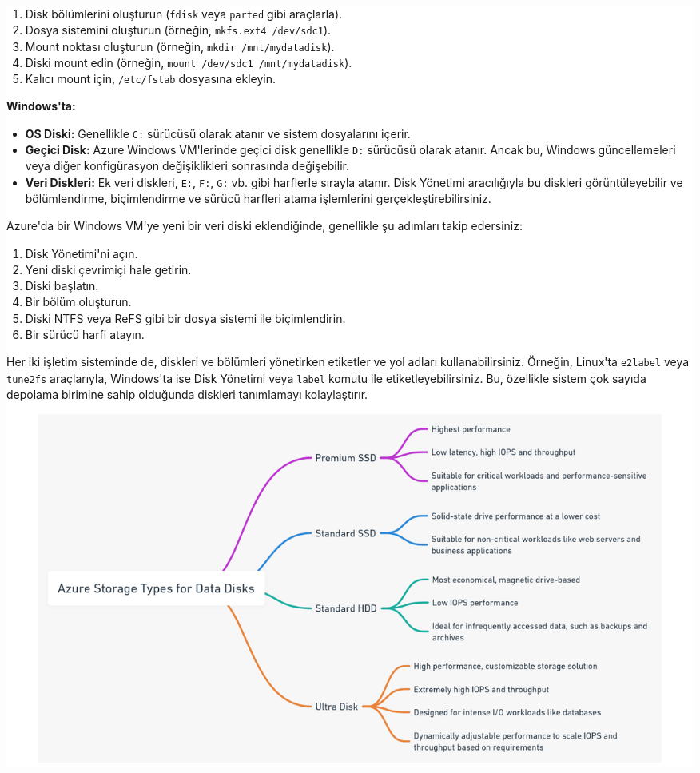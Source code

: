 1. Disk bölümlerini oluşturun (`fdisk` veya `parted` gibi araçlarla).
2. Dosya sistemini oluşturun (örneğin, `mkfs.ext4 /dev/sdc1`).
3. Mount noktası oluşturun (örneğin, `mkdir /mnt/mydatadisk`).
4. Diski mount edin (örneğin, `mount /dev/sdc1 /mnt/mydatadisk`).
5. Kalıcı mount için, `/etc/fstab` dosyasına ekleyin.

**Windows'ta:**

* **OS Diski:** Genellikle `C:` sürücüsü olarak atanır ve sistem dosyalarını içerir.
* **Geçici Disk:** Azure Windows VM'lerinde geçici disk genellikle `D:` sürücüsü olarak atanır. Ancak bu, Windows güncellemeleri veya diğer konfigürasyon değişiklikleri sonrasında değişebilir.
* **Veri Diskleri:** Ek veri diskleri, `E:`, `F:`, `G:` vb. gibi harflerle sırayla atanır. Disk Yönetimi aracılığıyla bu diskleri görüntüleyebilir ve bölümlendirme, biçimlendirme ve sürücü harfleri atama işlemlerini gerçekleştirebilirsiniz.

Azure'da bir Windows VM'ye yeni bir veri diski eklendiğinde, genellikle şu adımları takip edersiniz:

1. Disk Yönetimi'ni açın.
2. Yeni diski çevrimiçi hale getirin.
3. Diski başlatın.
4. Bir bölüm oluşturun.
5. Diski NTFS veya ReFS gibi bir dosya sistemi ile biçimlendirin.
6. Bir sürücü harfi atayın.

Her iki işletim sisteminde de, diskleri ve bölümleri yönetirken etiketler ve yol adları kullanabilirsiniz. Örneğin, Linux'ta `e2label` veya `tune2fs` araçlarıyla, Windows'ta ise Disk Yönetimi veya `label` komutu ile etiketleyebilirsiniz. Bu, özellikle sistem çok sayıda depolama birimine sahip olduğunda diskleri tanımlamayı kolaylaştırır.

<figure><img src="../.gitbook/assets/8741dY1AsMEHyEQQrevH8X.png" alt=""><figcaption></figcaption></figure>
